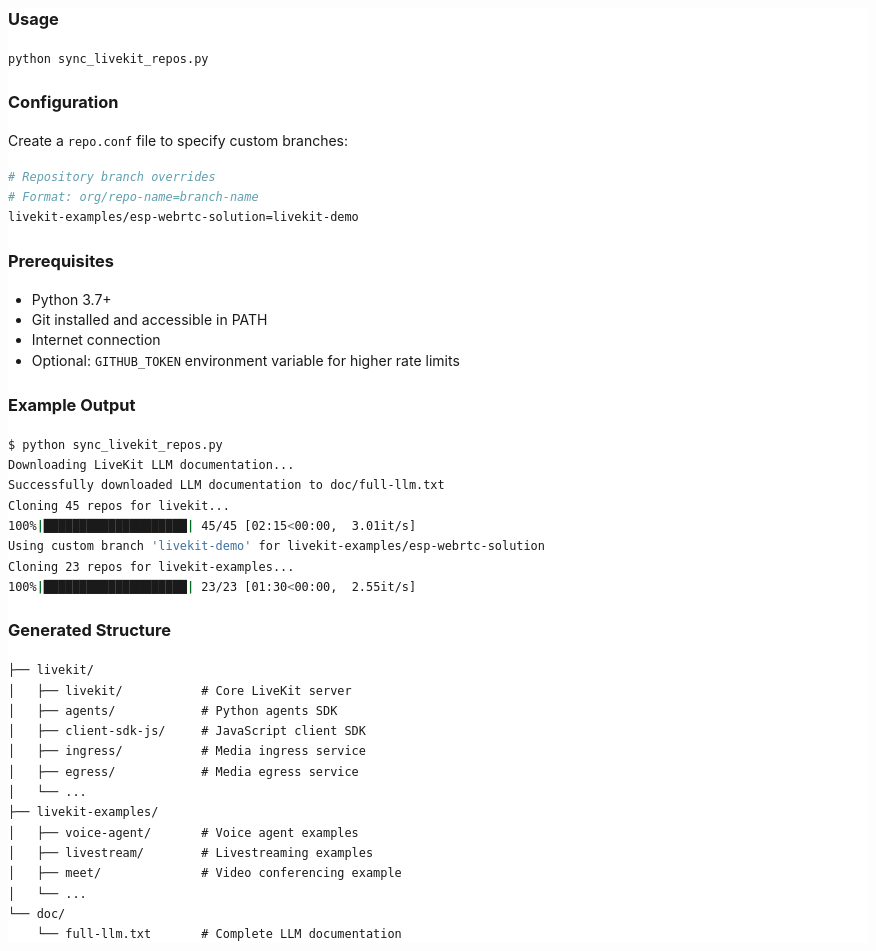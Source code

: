 ### Usage

```bash
python sync_livekit_repos.py
```

### Configuration

Create a `repo.conf` file to specify custom branches:

```bash
# Repository branch overrides
# Format: org/repo-name=branch-name
livekit-examples/esp-webrtc-solution=livekit-demo
```

### Prerequisites

- Python 3.7+
- Git installed and accessible in PATH
- Internet connection
- Optional: `GITHUB_TOKEN` environment variable for higher rate limits

### Example Output

```bash
$ python sync_livekit_repos.py
Downloading LiveKit LLM documentation...
Successfully downloaded LLM documentation to doc/full-llm.txt
Cloning 45 repos for livekit...
100%|████████████████████| 45/45 [02:15<00:00,  3.01it/s]
Using custom branch 'livekit-demo' for livekit-examples/esp-webrtc-solution
Cloning 23 repos for livekit-examples...
100%|████████████████████| 23/23 [01:30<00:00,  2.55it/s]
```

### Generated Structure

```
├── livekit/
│   ├── livekit/           # Core LiveKit server
│   ├── agents/            # Python agents SDK
│   ├── client-sdk-js/     # JavaScript client SDK
│   ├── ingress/           # Media ingress service
│   ├── egress/            # Media egress service
│   └── ...
├── livekit-examples/
│   ├── voice-agent/       # Voice agent examples
│   ├── livestream/        # Livestreaming examples
│   ├── meet/              # Video conferencing example
│   └── ...
└── doc/
    └── full-llm.txt       # Complete LLM documentation
```
